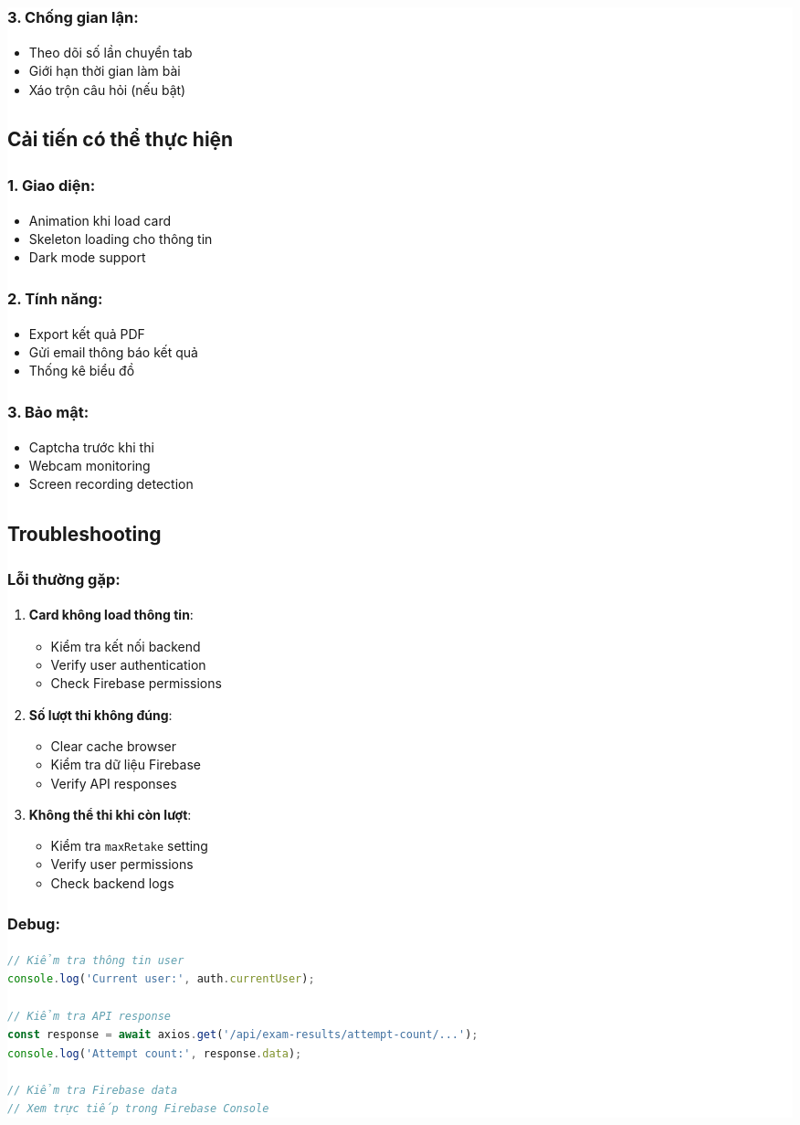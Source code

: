 ### 3. Chống gian lận:
- Theo dõi số lần chuyển tab
- Giới hạn thời gian làm bài
- Xáo trộn câu hỏi (nếu bật)

## Cải tiến có thể thực hiện

### 1. Giao diện:
- Animation khi load card
- Skeleton loading cho thông tin
- Dark mode support

### 2. Tính năng:
- Export kết quả PDF
- Gửi email thông báo kết quả
- Thống kê biểu đồ

### 3. Bảo mật:
- Captcha trước khi thi
- Webcam monitoring
- Screen recording detection

## Troubleshooting

### Lỗi thường gặp:

1. **Card không load thông tin**:
   - Kiểm tra kết nối backend
   - Verify user authentication
   - Check Firebase permissions

2. **Số lượt thi không đúng**:
   - Clear cache browser
   - Kiểm tra dữ liệu Firebase
   - Verify API responses

3. **Không thể thi khi còn lượt**:
   - Kiểm tra `maxRetake` setting
   - Verify user permissions
   - Check backend logs

### Debug:

```javascript
// Kiểm tra thông tin user
console.log('Current user:', auth.currentUser);

// Kiểm tra API response
const response = await axios.get('/api/exam-results/attempt-count/...');
console.log('Attempt count:', response.data);

// Kiểm tra Firebase data
// Xem trực tiếp trong Firebase Console
```
